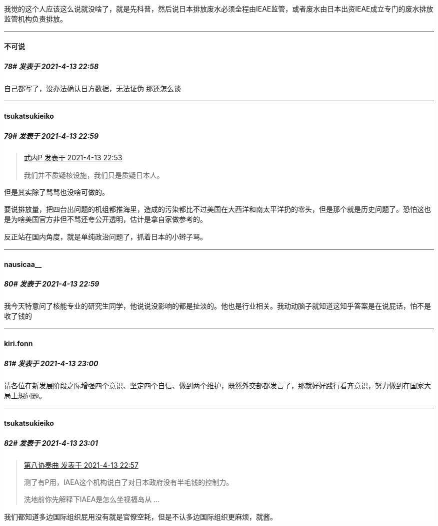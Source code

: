 我觉的这个人应该这么说就没啥了，就是先科普，然后说日本排放废水必须全程由IEAE监管，或者废水由日本出资IEAE成立专门的废水排放监管机构负责排放。


*****

####  不可说  
##### 78#       发表于 2021-4-13 22:58


自己都写了，没办法确认日方数据，无法证伪
那还怎么谈


*****

####  tsukatsukieiko  
##### 79#       发表于 2021-4-13 22:59


<blockquote><a href="httphttps://bbs.saraba1st.com/2b/forum.php?mod=redirect&amp;goto=findpost&amp;pid=50929253&amp;ptid=1998859" target="_blank">武内P 发表于 2021-4-13 22:53</a>

我们并不质疑核设施，我们只是质疑日本人。</blockquote>
但是其实除了骂骂也没啥可做的。

要说排放量，把四台出问题的机组都推海里，造成的污染都比不过美国在大西洋和南太平洋扔的零头，但是那个就是历史问题了。恐怕这也是为啥美国官方非但不骂还夸公开透明，估计是拿自家做参考的。

反正站在国内角度，就是单纯政治问题了，抓着日本的小辫子骂。


*****

####  nausicaa__  
##### 80#       发表于 2021-4-13 22:59


我今天特意问了核能专业的研究生同学，他说说没影响的都是扯淡的。他也是行业相关。我动动脑子就知道这知乎答案是在说屁话，怕不是收了钱的


*****

####  kiri.fonn  
##### 81#       发表于 2021-4-13 23:00


请各位在新发展阶段之际增强四个意识、坚定四个自信、做到两个维护，既然外交部都发言了，那就好好践行看齐意识，努力做到在国家大局上想问题。


*****

####  tsukatsukieiko  
##### 82#       发表于 2021-4-13 23:01


<blockquote><a href="httphttps://bbs.saraba1st.com/2b/forum.php?mod=redirect&amp;goto=findpost&amp;pid=50929294&amp;ptid=1998859" target="_blank">第八协奏曲 发表于 2021-4-13 22:57</a>

测了有P用，IAEA这个机构说白了对日本政府没有半毛钱的控制力。


洗地前你先解释下IAEA是怎么坐视福岛从 ...</blockquote>
我们都知道多边国际组织屁用没有就是官僚空耗，但是不认多边国际组织更麻烦，就酱。
